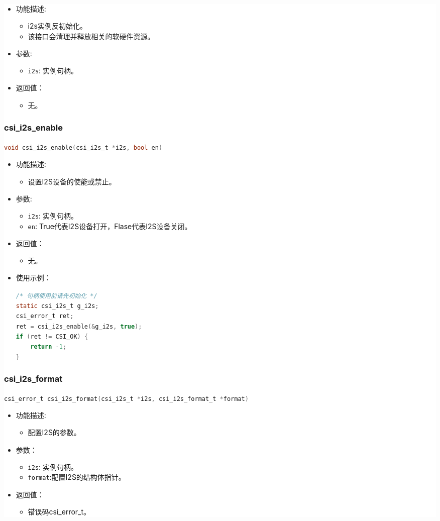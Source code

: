 * 功能描述:

  * i2s实例反初始化。
  * 该接口会清理并释放相关的软硬件资源。
* 参数:

  * `i2s`: 实例句柄。
* 返回值：
  * 无。

### csi_i2s_enable

```c
void csi_i2s_enable(csi_i2s_t *i2s, bool en)
```

* 功能描述:

  * 设置I2S设备的使能或禁止。

* 参数:

  * `i2s`: 实例句柄。
  * `en`: True代表I2S设备打开，Flase代表I2S设备关闭。

* 返回值：

  * 无。
  
* 使用示例：

  ```c
  /* 句柄使用前请先初始化 */
  static csi_i2s_t g_i2s;
  csi_error_t ret;
  ret = csi_i2s_enable(&g_i2s, true);
  if (ret != CSI_OK) {
      return -1;
  }
  ```

### csi_i2s_format

```c
csi_error_t csi_i2s_format(csi_i2s_t *i2s, csi_i2s_format_t *format)
```

* 功能描述:

  * 配置I2S的参数。
  
* 参数：

  * `i2s`: 实例句柄。
  * `format`:配置I2S的结构体指针。

* 返回值：

  * 错误码csi_error_t。
  